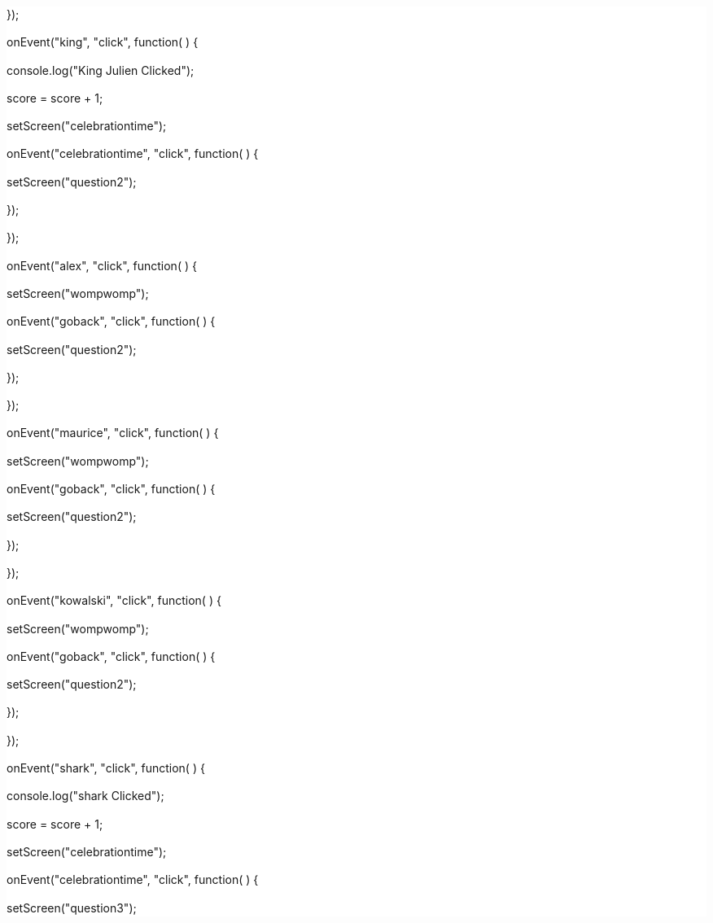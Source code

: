 });

onEvent("king", "click", function( ) {

console.log("King Julien Clicked");

score = score + 1;

setScreen("celebrationtime");

onEvent("celebrationtime", "click", function( ) {

setScreen("question2");

});

});

onEvent("alex", "click", function( ) {

setScreen("wompwomp");

onEvent("goback", "click", function( ) {

setScreen("question2");

});

});

onEvent("maurice", "click", function( ) {

setScreen("wompwomp");

onEvent("goback", "click", function( ) {

setScreen("question2");

});

});

onEvent("kowalski", "click", function( ) {

setScreen("wompwomp");

onEvent("goback", "click", function( ) {

setScreen("question2");

});

});

onEvent("shark", "click", function( ) {

console.log("shark Clicked");

score = score + 1;

setScreen("celebrationtime");

onEvent("celebrationtime", "click", function( ) {

setScreen("question3");
